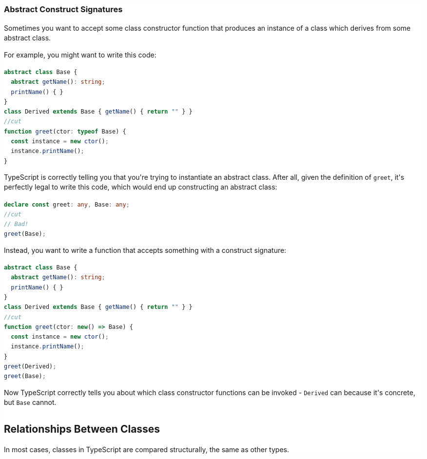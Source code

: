 ### Abstract Construct Signatures

Sometimes you want to accept some class constructor function that produces an instance of a class which derives from some abstract class.

For example, you might want to write this code:

```ts
abstract class Base {
  abstract getName(): string;
  printName() { }
}
class Derived extends Base { getName() { return "" } }
//cut
function greet(ctor: typeof Base) {
  const instance = new ctor();
  instance.printName();
}
```

TypeScript is correctly telling you that you're trying to instantiate an abstract class.
After all, given the definition of `greet`, it's perfectly legal to write this code, which would end up constructing an abstract class:

```ts
declare const greet: any, Base: any;
//cut
// Bad!
greet(Base);
```

Instead, you want to write a function that accepts something with a construct signature:

```ts
abstract class Base {
  abstract getName(): string;
  printName() { }
}
class Derived extends Base { getName() { return "" } }
//cut
function greet(ctor: new() => Base) {
  const instance = new ctor();
  instance.printName();
}
greet(Derived);
greet(Base);
```

Now TypeScript correctly tells you about which class constructor functions can be invoked - `Derived` can because it's concrete, but `Base` cannot.

## Relationships Between Classes

In most cases, classes in TypeScript are compared structurally, the same as other types.
